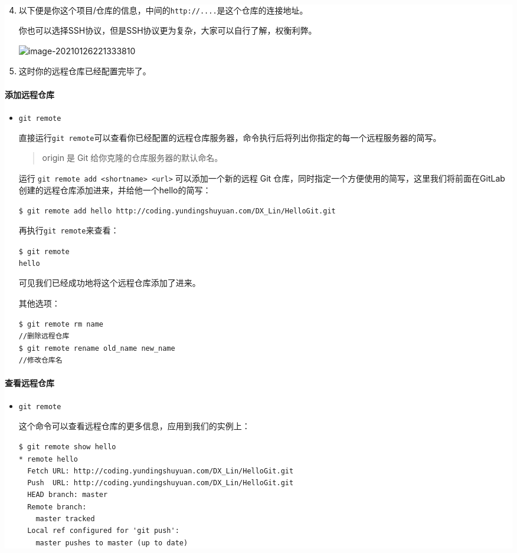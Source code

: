 4. 以下便是你这个项目/仓库的信息，中间的`http://....`是这个仓库的连接地址。

   你也可以选择SSH协议，但是SSH协议更为复杂，大家可以自行了解，权衡利弊。

   ![image-20210126221333810](https://beyondclouds.oss-cn-beijing.aliyuncs.com/blog/images/c93bf9a5-9f43-49c5-987d-ab74cb3d2f72.png)

5. 这时你的远程仓库已经配置完毕了。

#### 添加远程仓库

- `git remote`

	直接运行`git remote`可以查看你已经配置的远程仓库服务器，命令执行后将列出你指定的每一个远程服务器的简写。 

	> origin 是 Git 给你克隆的仓库服务器的默认命名。

	运行 `git remote add <shortname> <url>` 可以添加一个新的远程 Git 仓库，同时指定一个方便使用的简写，这里我们将前面在GitLab创建的远程仓库添加进来，并给他一个hello的简写：

	```shell
	$ git remote add hello http://coding.yundingshuyuan.com/DX_Lin/HelloGit.git
	```

	再执行`git remote`来查看：
	
	```shell
	$ git remote
	hello
	```
	
	可见我们已经成功地将这个远程仓库添加了进来。
	
	其他选项：
	
	```shell
	$ git remote rm name
	//删除远程仓库
	$ git remote rename old_name new_name
	//修改仓库名
	```

#### 查看远程仓库

- `git remote`

  这个命令可以查看远程仓库的更多信息，应用到我们的实例上：

  ```shell
  $ git remote show hello
  * remote hello
    Fetch URL: http://coding.yundingshuyuan.com/DX_Lin/HelloGit.git
    Push  URL: http://coding.yundingshuyuan.com/DX_Lin/HelloGit.git
    HEAD branch: master
    Remote branch:
      master tracked
    Local ref configured for 'git push':
      master pushes to master (up to date)
  ```
